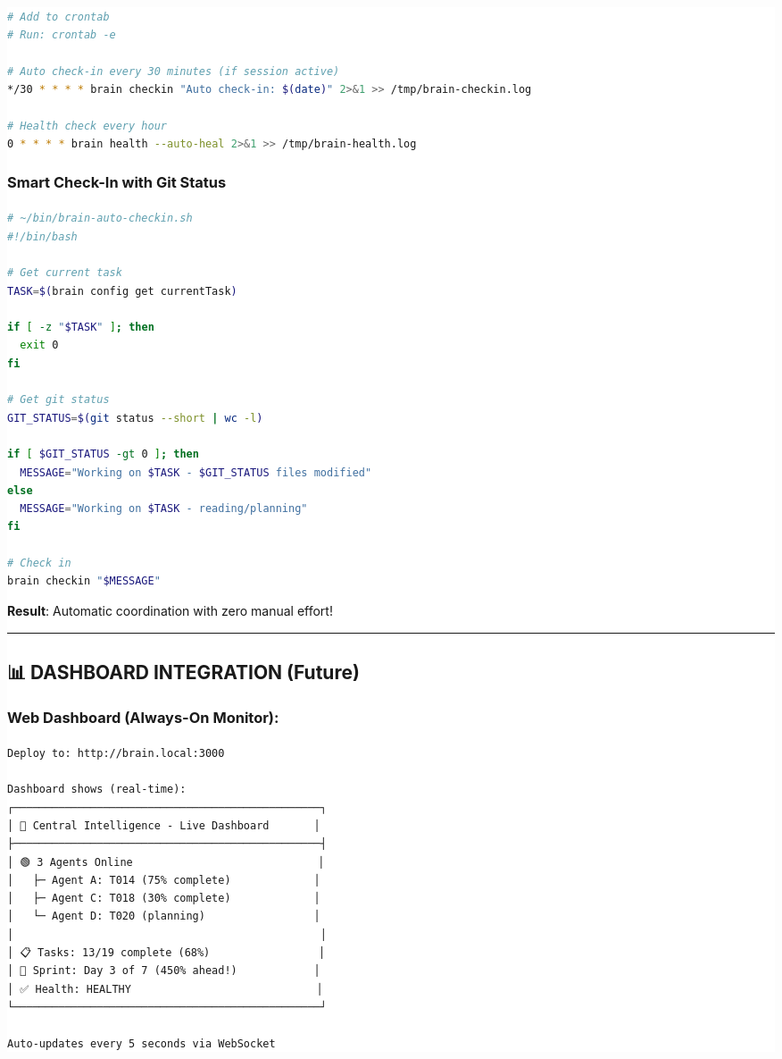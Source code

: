 ```bash
# Add to crontab
# Run: crontab -e

# Auto check-in every 30 minutes (if session active)
*/30 * * * * brain checkin "Auto check-in: $(date)" 2>&1 >> /tmp/brain-checkin.log

# Health check every hour
0 * * * * brain health --auto-heal 2>&1 >> /tmp/brain-health.log
```

### **Smart Check-In with Git Status**

```bash
# ~/bin/brain-auto-checkin.sh
#!/bin/bash

# Get current task
TASK=$(brain config get currentTask)

if [ -z "$TASK" ]; then
  exit 0
fi

# Get git status
GIT_STATUS=$(git status --short | wc -l)

if [ $GIT_STATUS -gt 0 ]; then
  MESSAGE="Working on $TASK - $GIT_STATUS files modified"
else
  MESSAGE="Working on $TASK - reading/planning"
fi

# Check in
brain checkin "$MESSAGE"
```

**Result**: Automatic coordination with zero manual effort!

---

## 📊 DASHBOARD INTEGRATION (Future)

### **Web Dashboard (Always-On Monitor):**

```
Deploy to: http://brain.local:3000

Dashboard shows (real-time):
┌────────────────────────────────────────────────┐
│ 🧠 Central Intelligence - Live Dashboard       │
├────────────────────────────────────────────────┤
│ 🟢 3 Agents Online                             │
│   ├─ Agent A: T014 (75% complete)             │
│   ├─ Agent C: T018 (30% complete)             │
│   └─ Agent D: T020 (planning)                 │
│                                                │
│ 📋 Tasks: 13/19 complete (68%)                 │
│ 🏃 Sprint: Day 3 of 7 (450% ahead!)            │
│ ✅ Health: HEALTHY                             │
└────────────────────────────────────────────────┘

Auto-updates every 5 seconds via WebSocket
```
